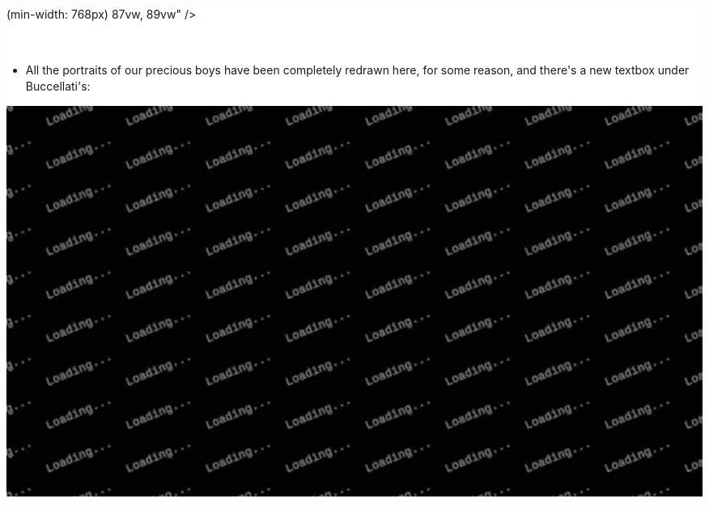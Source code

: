  (min-width: 768px) 87vw,
 89vw" />
</div>

<br>
 
- All the portraits of our precious boys have been completely redrawn here, for some reason, and there's a new textbox under Buccellati's:

<div id="container1" class="twentytwenty-container">
 <img width="100%" height="100%" class="lazyload" src="./../images/loading.jpg"
 data-src="./../images/VA32/tv-17705-1090px.jpg"
 data-srcset="./../images/VA32/tv-17705-512px.jpg 512w,
 ./../images/VA32/tv-17705-768px.jpg 768w,
 ./../images/VA32/tv-17705-1090px.jpg 1090w"
 sizes="(min-width: 1218px) 1090px,
 (min-width: 768px) 87vw,
 89vw" />
